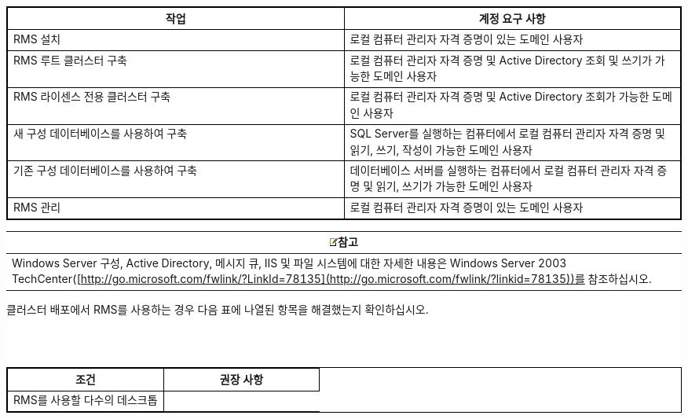 <table style="border:1px solid black;">
<colgroup>
<col width="50%" />
<col width="50%" />
</colgroup>
<thead>
<tr class="header">
<th style="border:1px solid black;" >작업</th>
<th style="border:1px solid black;" >계정 요구 사항</th>
</tr>
</thead>
<tbody>
<tr class="odd">
<td style="border:1px solid black;">RMS 설치</td>
<td style="border:1px solid black;">로컬 컴퓨터 관리자 자격 증명이 있는 도메인 사용자</td>
</tr>
<tr class="even">
<td style="border:1px solid black;">RMS 루트 클러스터 구축</td>
<td style="border:1px solid black;">로컬 컴퓨터 관리자 자격 증명 및 Active Directory 조회 및 쓰기가 가능한 도메인 사용자</td>
</tr>
<tr class="odd">
<td style="border:1px solid black;">RMS 라이센스 전용 클러스터 구축</td>
<td style="border:1px solid black;">로컬 컴퓨터 관리자 자격 증명 및 Active Directory 조회가 가능한 도메인 사용자</td>
</tr>
<tr class="even">
<td style="border:1px solid black;">새 구성 데이터베이스를 사용하여 구축</td>
<td style="border:1px solid black;">SQL Server를 실행하는 컴퓨터에서 로컬 컴퓨터 관리자 자격 증명 및 읽기, 쓰기, 작성이 가능한 도메인 사용자</td>
</tr>
<tr class="odd">
<td style="border:1px solid black;">기존 구성 데이터베이스를 사용하여 구축</td>
<td style="border:1px solid black;">데이터베이스 서버를 실행하는 컴퓨터에서 로컬 컴퓨터 관리자 자격 증명 및 읽기, 쓰기가 가능한 도메인 사용자</td>
</tr>
<tr class="even">
<td style="border:1px solid black;">RMS 관리</td>
<td style="border:1px solid black;">로컬 컴퓨터 관리자 자격 증명이 있는 도메인 사용자</td>
</tr>
</tbody>
</table>
  
| ![](images/Cc747637.note(WS.10).gif)참고                                                                                                                                                                  |  
|----------------------------------------------------------------------------------------------------------------------------------------------------------------------------------------------------------------------------------------|  
| Windows Server 구성, Active Directory, 메시지 큐, IIS 및 파일 시스템에 대한 자세한 내용은 Windows Server 2003 TechCenter([http://go.microsoft.com/fwlink/?LinkId=78135](http://go.microsoft.com/fwlink/?linkid=78135))를 참조하십시오. |
  
클러스터 배포에서 RMS를 사용하는 경우 다음 표에 나열된 항목을 해결했는지 확인하십시오.
  
###  

 
<table style="border:1px solid black;">
<colgroup>
<col width="50%" />
<col width="50%" />
</colgroup>
<thead>
<tr class="header">
<th style="border:1px solid black;" >조건</th>
<th style="border:1px solid black;" >권장 사항</th>
</tr>
</thead>
<tbody>
<tr class="odd">
<td style="border:1px solid black;">RMS를 사용할 다수의 데스크톱</td>